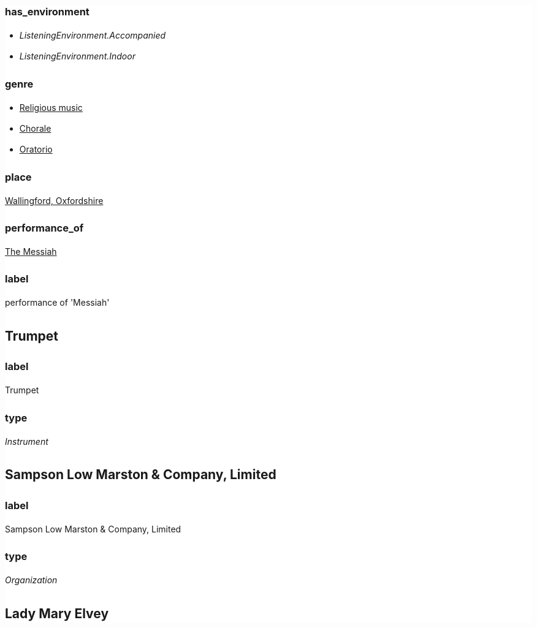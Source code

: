 ### has_environment

 - *ListeningEnvironment.Accompanied*

 - *ListeningEnvironment.Indoor*

### genre

 - [Religious music](#Religious-music)

 - [Chorale](#Chorale)

 - [Oratorio](#Oratorio)

### place


[Wallingford, Oxfordshire](#Wallingford-Oxfordshire)

### performance_of


[The Messiah](#The-Messiah)

### label


performance of 'Messiah'

## Trumpet

### label


Trumpet

### type


*Instrument*

## Sampson Low Marston & Company, Limited

### label


Sampson Low Marston & Company, Limited

### type


*Organization*

## Lady Mary Elvey

